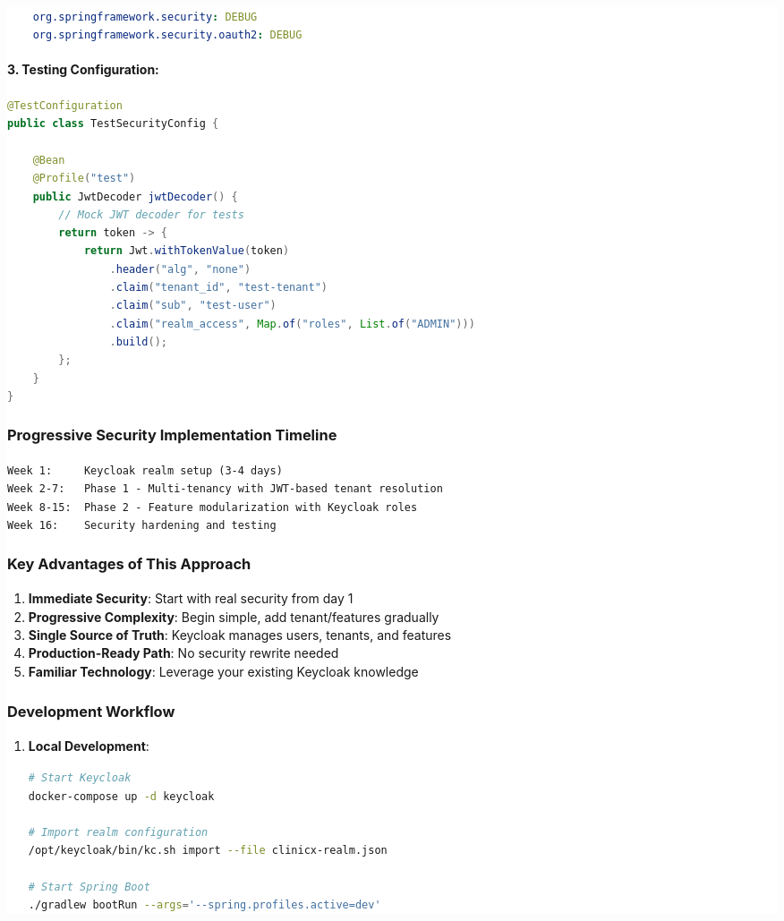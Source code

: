 ```yaml
    org.springframework.security: DEBUG
    org.springframework.security.oauth2: DEBUG
```

#### 3. Testing Configuration:
```java
@TestConfiguration
public class TestSecurityConfig {
    
    @Bean
    @Profile("test")
    public JwtDecoder jwtDecoder() {
        // Mock JWT decoder for tests
        return token -> {
            return Jwt.withTokenValue(token)
                .header("alg", "none")
                .claim("tenant_id", "test-tenant")
                .claim("sub", "test-user")
                .claim("realm_access", Map.of("roles", List.of("ADMIN")))
                .build();
        };
    }
}
```

### Progressive Security Implementation Timeline

```
Week 1:     Keycloak realm setup (3-4 days)
Week 2-7:   Phase 1 - Multi-tenancy with JWT-based tenant resolution
Week 8-15:  Phase 2 - Feature modularization with Keycloak roles
Week 16:    Security hardening and testing
```

### Key Advantages of This Approach

1. **Immediate Security**: Start with real security from day 1
2. **Progressive Complexity**: Begin simple, add tenant/features gradually
3. **Single Source of Truth**: Keycloak manages users, tenants, and features
4. **Production-Ready Path**: No security rewrite needed
5. **Familiar Technology**: Leverage your existing Keycloak knowledge

### Development Workflow

1. **Local Development**:
   ```bash
   # Start Keycloak
   docker-compose up -d keycloak
   
   # Import realm configuration
   /opt/keycloak/bin/kc.sh import --file clinicx-realm.json
   
   # Start Spring Boot
   ./gradlew bootRun --args='--spring.profiles.active=dev'
   ```
